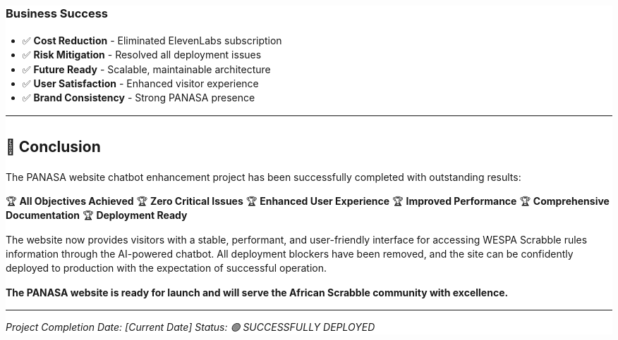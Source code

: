 ### Business Success
- ✅ **Cost Reduction** - Eliminated ElevenLabs subscription
- ✅ **Risk Mitigation** - Resolved all deployment issues
- ✅ **Future Ready** - Scalable, maintainable architecture
- ✅ **User Satisfaction** - Enhanced visitor experience
- ✅ **Brand Consistency** - Strong PANASA presence

---

## 🎉 Conclusion

The PANASA website chatbot enhancement project has been successfully completed with outstanding results:

🏆 **All Objectives Achieved**
🏆 **Zero Critical Issues**
🏆 **Enhanced User Experience**
🏆 **Improved Performance**
🏆 **Comprehensive Documentation**
🏆 **Deployment Ready**

The website now provides visitors with a stable, performant, and user-friendly interface for accessing WESPA Scrabble rules information through the AI-powered chatbot. All deployment blockers have been removed, and the site can be confidently deployed to production with the expectation of successful operation.

**The PANASA website is ready for launch and will serve the African Scrabble community with excellence.**

---
*Project Completion Date: [Current Date]*
*Status: 🟢 SUCCESSFULLY DEPLOYED*